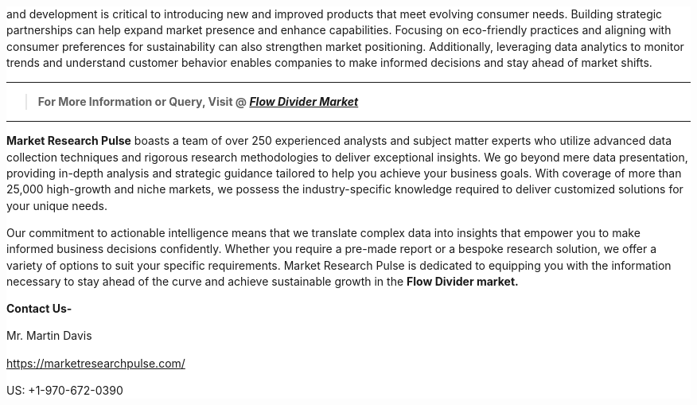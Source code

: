 and development is critical to introducing new and improved products that meet evolving consumer needs. Building strategic partnerships can help expand market presence and enhance capabilities. Focusing on eco-friendly practices and aligning with consumer preferences for sustainability can also strengthen market positioning. Additionally, leveraging data analytics to monitor trends and understand customer behavior enables companies to make informed decisions and stay ahead of market shifts.</p><hr /><blockquote><p><strong>For More Information or Query, Visit @&nbsp;<em><a href="https://marketresearchpulse.com/report/73635/flow-divider-market?utm_source=Linkedin&utm_medium=025">Flow Divider Market</a></em></strong></p></blockquote><hr /><p><strong>Market Research Pulse</strong> boasts a team of over 250 experienced analysts and subject matter experts who utilize advanced data collection techniques and rigorous research methodologies to deliver exceptional insights. We go beyond mere data presentation, providing in-depth analysis and strategic guidance tailored to help you achieve your business goals. With coverage of more than 25,000 high-growth and niche markets, we possess the industry-specific knowledge required to deliver customized solutions for your unique needs.</p><p>Our commitment to actionable intelligence means that we translate complex data into insights that empower you to make informed business decisions confidently. Whether you require a pre-made report or a bespoke research solution, we offer a variety of options to suit your specific requirements. Market Research Pulse is dedicated to equipping you with the information necessary to stay ahead of the curve and achieve sustainable growth in the <strong>Flow Divider market.</strong></p><p><strong>Contact Us-</strong></p><p>Mr. Martin Davis</p><p>https://marketresearchpulse.com/</p><p>US: +1-970-672-0390</p>
